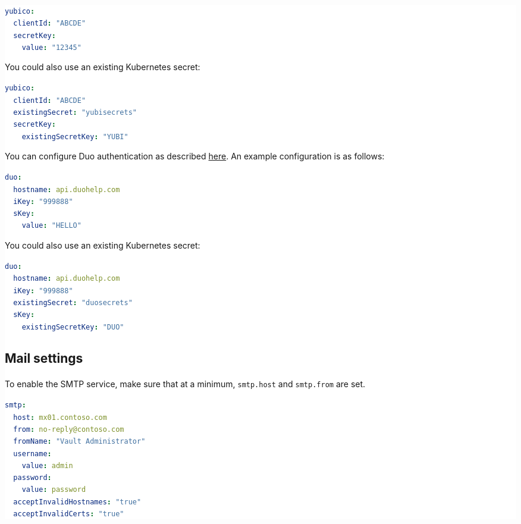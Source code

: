 ```yaml
yubico:
  clientId: "ABCDE"
  secretKey:
    value: "12345"
```

You could also use an existing Kubernetes secret:

```yaml
yubico:
  clientId: "ABCDE"
  existingSecret: "yubisecrets"
  secretKey:
    existingSecretKey: "YUBI"
```

You can configure Duo authentication as described [here](https://help.bitwarden.com/article/setup-two-step-login-duo/#create-a-duo-security-account). An example configuration is as follows:

```yaml
duo:
  hostname: api.duohelp.com
  iKey: "999888"
  sKey:
    value: "HELLO"
```

You could also use an existing Kubernetes secret:

```yaml
duo:
  hostname: api.duohelp.com
  iKey: "999888"
  existingSecret: "duosecrets"
  sKey:
    existingSecretKey: "DUO"
```

## Mail settings

To enable the SMTP service, make sure that at a minimum, `smtp.host` and `smtp.from` are set.

```yaml
smtp:
  host: mx01.contoso.com
  from: no-reply@contoso.com
  fromName: "Vault Administrator"
  username:
    value: admin
  password:
    value: password
  acceptInvalidHostnames: "true"
  acceptInvalidCerts: "true"
```
